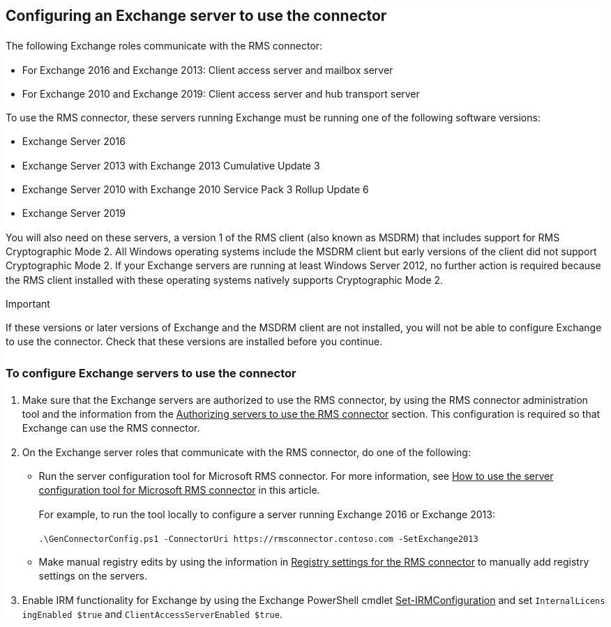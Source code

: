 ## Configuring an Exchange server to use the connector
The following Exchange roles communicate with the RMS connector:

-   For Exchange 2016 and Exchange 2013: Client access server and mailbox server

-   For Exchange 2010 and Exchange 2019: Client access server and hub transport server

To use the RMS connector, these servers running Exchange must be running one of the following software versions:

-   Exchange Server 2016

-   Exchange Server 2013 with Exchange 2013 Cumulative Update 3

-   Exchange Server 2010 with Exchange 2010 Service Pack 3 Rollup Update 6

-   Exchange Server 2019

You will also need on these servers, a version 1 of the RMS client (also known as MSDRM) that includes support for RMS Cryptographic Mode 2. All Windows operating systems include the MSDRM client but early versions of the client did not support Cryptographic Mode 2. If your Exchange servers are running at least Windows Server 2012, no further action is required because the RMS client installed with these operating systems natively supports Cryptographic Mode 2. 


> [!IMPORTANT]
> If these versions or later versions of Exchange and the MSDRM client are not installed, you will not be able to configure Exchange to use the connector. Check that these versions are installed before you continue.

### To configure Exchange servers to use the connector

1. Make sure that the Exchange servers are authorized to use the RMS connector, by using the RMS connector administration tool and the information from the [Authorizing servers to use the RMS connector](install-configure-rms-connector.md#authorizing-servers-to-use-the-rms-connector) section. This configuration is required so that Exchange can use the RMS connector.

2. On the Exchange server roles that communicate with the RMS connector, do one of the following:

   -   Run the server configuration tool for Microsoft RMS connector. For more information, see [How to use the server configuration tool for Microsoft RMS connector](#how-to-use-the-server-configuration-tool-for-microsoft-rms-connector) in this article.

       For example, to run the tool locally to configure a server running Exchange 2016 or Exchange 2013:

       ```
       .\GenConnectorConfig.ps1 -ConnectorUri https://rmsconnector.contoso.com -SetExchange2013
       ```

   -   Make manual registry edits by using the information in [Registry settings for the RMS connector](rms-connector-registry-settings.md) to manually add registry settings on the servers. 

3. Enable IRM functionality for Exchange by using the Exchange PowerShell cmdlet [Set-IRMConfiguration](https://docs.microsoft.com/powershell/module/exchange/encryption-and-certificates/set-irmconfiguration?view=exchange-ps) and set `InternalLicensingEnabled $true` and `ClientAccessServerEnabled $true`.

